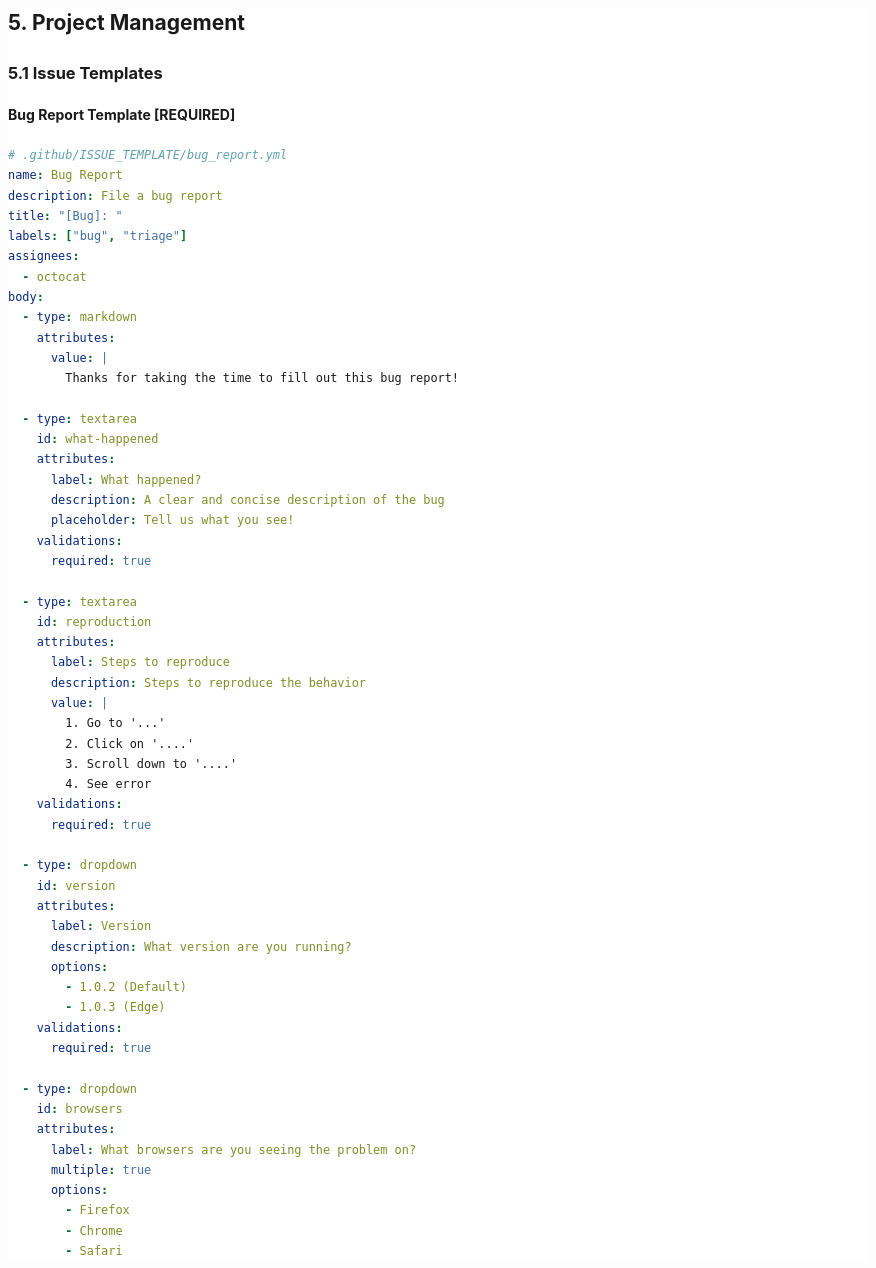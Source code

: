 
## 5. Project Management

### 5.1 Issue Templates

#### Bug Report Template **[REQUIRED]**

```yaml
# .github/ISSUE_TEMPLATE/bug_report.yml
name: Bug Report
description: File a bug report
title: "[Bug]: "
labels: ["bug", "triage"]
assignees:
  - octocat
body:
  - type: markdown
    attributes:
      value: |
        Thanks for taking the time to fill out this bug report!

  - type: textarea
    id: what-happened
    attributes:
      label: What happened?
      description: A clear and concise description of the bug
      placeholder: Tell us what you see!
    validations:
      required: true

  - type: textarea
    id: reproduction
    attributes:
      label: Steps to reproduce
      description: Steps to reproduce the behavior
      value: |
        1. Go to '...'
        2. Click on '....'
        3. Scroll down to '....'
        4. See error
    validations:
      required: true

  - type: dropdown
    id: version
    attributes:
      label: Version
      description: What version are you running?
      options:
        - 1.0.2 (Default)
        - 1.0.3 (Edge)
    validations:
      required: true

  - type: dropdown
    id: browsers
    attributes:
      label: What browsers are you seeing the problem on?
      multiple: true
      options:
        - Firefox
        - Chrome
        - Safari
```